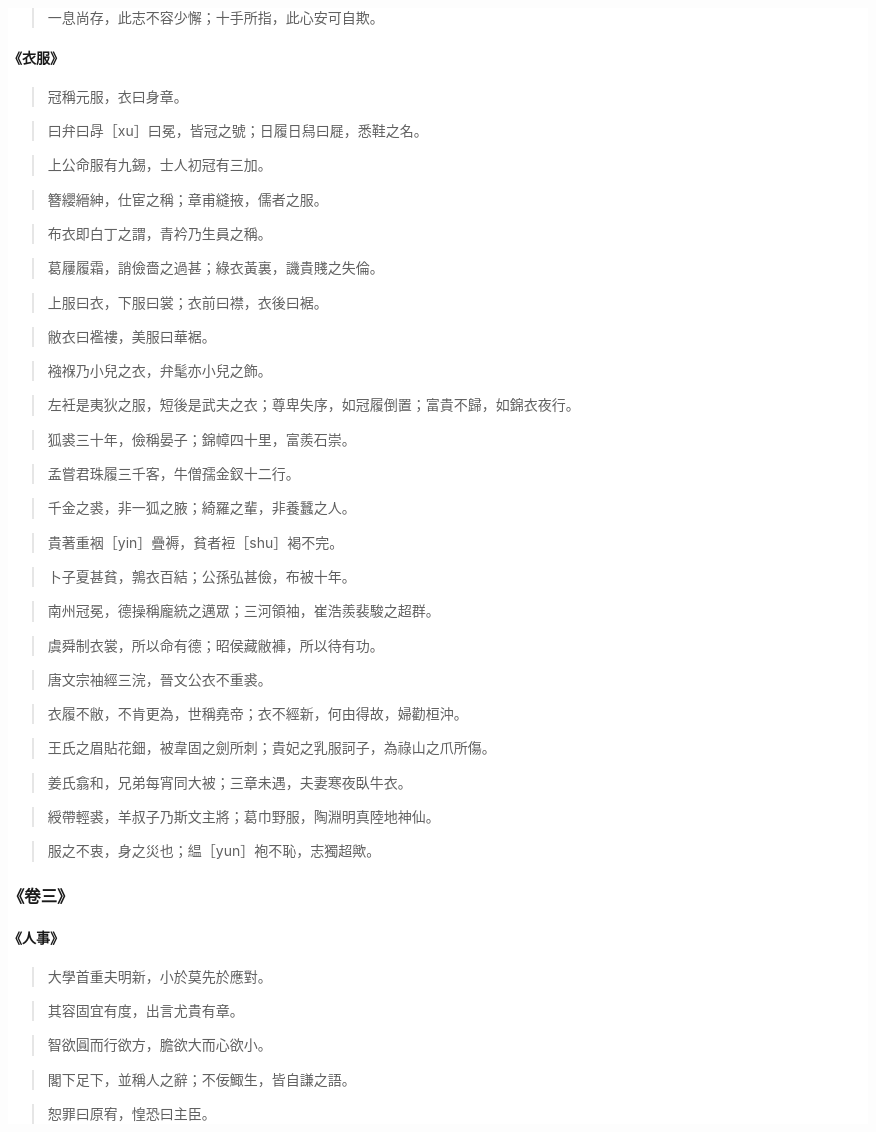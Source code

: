 > 一息尚存，此志不容少懈；十手所指，此心安可自欺。

#### 《衣服》

> 冠稱元服，衣曰身章。

> 曰弁曰冔［xu］曰冕，皆冠之號；日履日舄曰屣，悉鞋之名。

> 上公命服有九錫，士人初冠有三加。

> 簪纓縉紳，仕宦之稱；章甫縫掖，儒者之服。

> 布衣即白丁之謂，青衿乃生員之稱。

> 葛屨履霜，誚儉嗇之過甚；綠衣黃裏，譏貴賤之失倫。

> 上服曰衣，下服曰裳；衣前曰襟，衣後曰裾。

> 敝衣曰襤褸，美服曰華裾。

> 襁褓乃小兒之衣，弁髦亦小兒之飾。

> 左衽是夷狄之服，短後是武夫之衣；尊卑失序，如冠履倒置；富貴不歸，如錦衣夜行。

> 狐裘三十年，儉稱晏子；錦幛四十里，富羨石崇。

> 孟嘗君珠履三千客，牛僧孺金釵十二行。

> 千金之裘，非一狐之腋；綺羅之輩，非養蠶之人。

> 貴著重裀［yin］疊褥，貧者裋［shu］褐不完。

> 卜子夏甚貧，鶉衣百結；公孫弘甚儉，布被十年。

> 南州冠冕，德操稱龐統之邁眾；三河領袖，崔浩羨裴駿之超群。

> 虞舜制衣裳，所以命有德；昭侯藏敝褲，所以待有功。

> 唐文宗袖經三浣，晉文公衣不重裘。

> 衣履不敝，不肯更為，世稱堯帝；衣不經新，何由得故，婦勸桓沖。

> 王氏之眉貼花鈿，被韋固之劍所刺；貴妃之乳服訶子，為祿山之爪所傷。

> 姜氏翕和，兄弟每宵同大被；三章未遇，夫妻寒夜臥牛衣。

> 綬帶輕裘，羊叔子乃斯文主將；葛巾野服，陶淵明真陸地神仙。

> 服之不衷，身之災也；緼［yun］袍不恥，志獨超歟。

### 《卷三》

#### 《人事》

> 大學首重夫明新，小於莫先於應對。

> 其容固宜有度，出言尤貴有章。

> 智欲圓而行欲方，膽欲大而心欲小。

> 閣下足下，並稱人之辭；不佞鯫生，皆自謙之語。

> 恕罪曰原宥，惶恐曰主臣。
